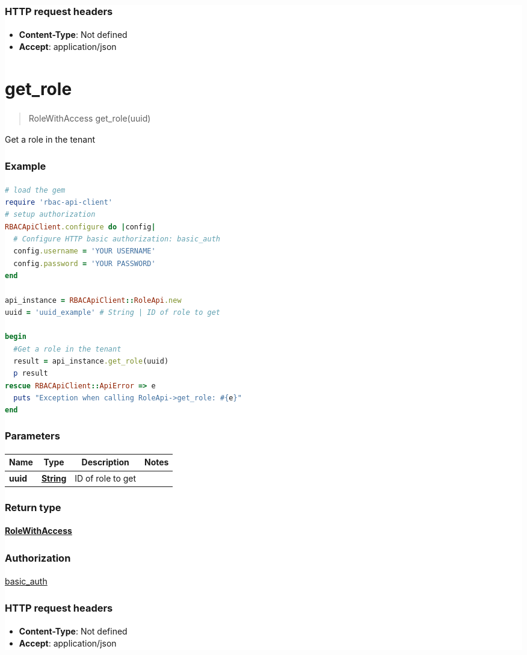 ### HTTP request headers

 - **Content-Type**: Not defined
 - **Accept**: application/json



# **get_role**
> RoleWithAccess get_role(uuid)

Get a role in the tenant

### Example
```ruby
# load the gem
require 'rbac-api-client'
# setup authorization
RBACApiClient.configure do |config|
  # Configure HTTP basic authorization: basic_auth
  config.username = 'YOUR USERNAME'
  config.password = 'YOUR PASSWORD'
end

api_instance = RBACApiClient::RoleApi.new
uuid = 'uuid_example' # String | ID of role to get

begin
  #Get a role in the tenant
  result = api_instance.get_role(uuid)
  p result
rescue RBACApiClient::ApiError => e
  puts "Exception when calling RoleApi->get_role: #{e}"
end
```

### Parameters

Name | Type | Description  | Notes
------------- | ------------- | ------------- | -------------
 **uuid** | [**String**](.md)| ID of role to get | 

### Return type

[**RoleWithAccess**](RoleWithAccess.md)

### Authorization

[basic_auth](../README.md#basic_auth)

### HTTP request headers

 - **Content-Type**: Not defined
 - **Accept**: application/json
